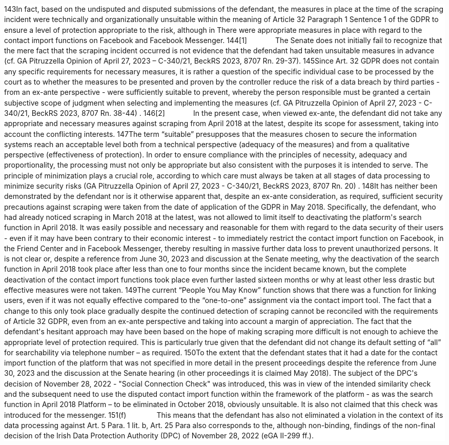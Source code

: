 143In fact, based on the undisputed and disputed submissions of the defendant, the measures in place at the time of the scraping incident were technically and organizationally unsuitable within the meaning of Article 32 Paragraph 1 Sentence 1 of the GDPR to ensure a level of protection appropriate to the risk, although in There were appropriate measures in place with regard to the contact import functions on Facebook and Facebook Messenger.
144\[1\]              The Senate does not initially fail to recognize that the mere fact that the scraping incident occurred is not evidence that the defendant had taken unsuitable measures in advance (cf. GA Pitruzzella Opinion of April 27, 2023 – C-340/21, BeckRS 2023, 8707 Rn. 29-37).
145Since Art. 32 GDPR does not contain any specific requirements for necessary measures, it is rather a question of the specific individual case to be processed by the court as to whether the measures to be presented and proven by the controller reduce the risk of a data breach by third parties - from an ex-ante perspective - were sufficiently suitable to prevent, whereby the person responsible must be granted a certain subjective scope of judgment when selecting and implementing the measures (cf. GA Pitruzzella Opinion of April 27, 2023 - C-340/21, BeckRS 2023, 8707 Rn. 38-44) .
146\[2\]              In the present case, when viewed ex-ante, the defendant did not take any appropriate and necessary measures against scraping from April 2018 at the latest, despite its scope for assessment, taking into account the conflicting interests.
147The term “suitable” presupposes that the measures chosen to secure the information systems reach an acceptable level both from a technical perspective (adequacy of the measures) and from a qualitative perspective (effectiveness of protection). In order to ensure compliance with the principles of necessity, adequacy and proportionality, the processing must not only be appropriate but also consistent with the purposes it is intended to serve. The principle of minimization plays a crucial role, according to which care must always be taken at all stages of data processing to minimize security risks (GA Pitruzzella Opinion of April 27, 2023 - C-340/21, BeckRS 2023, 8707 Rn. 20) .
148It has neither been demonstrated by the defendant nor is it otherwise apparent that, despite an ex-ante consideration, as required, sufficient security precautions against scraping were taken from the date of application of the GDPR in May 2018. Specifically, the defendant, who had already noticed scraping in March 2018 at the latest, was not allowed to limit itself to deactivating the platform's search function in April 2018. It was easily possible and necessary and reasonable for them with regard to the data security of their users - even if it may have been contrary to their economic interest - to immediately restrict the contact import function on Facebook, in the Friend Center and in Facebook Messenger, thereby resulting in massive further data loss to prevent unauthorized persons. It is not clear or, despite a reference from June 30, 2023 and discussion at the Senate meeting, why the deactivation of the search function in April 2018 took place after less than one to four months since the incident became known, but the complete deactivation of the contact import functions took place even further lasted sixteen months or why at least other less drastic but effective measures were not taken.
149The current “People You May Know” function shows that there was a function for linking users, even if it was not equally effective compared to the “one-to-one” assignment via the contact import tool. The fact that a change to this only took place gradually despite the continued detection of scraping cannot be reconciled with the requirements of Article 32 GDPR, even from an ex-ante perspective and taking into account a margin of appreciation. The fact that the defendant's hesitant approach may have been based on the hope of making scraping more difficult is not enough to achieve the appropriate level of protection required. This is particularly true given that the defendant did not change its default setting of “all” for searchability via telephone number – as required.
150To the extent that the defendant states that it had a date for the contact import function of the platform that was not specified in more detail in the present proceedings despite the reference from June 30, 2023 and the discussion at the Senate hearing (in other proceedings it is claimed May 2018). The subject of the DPC's decision of November 28, 2022 - "Social Connection Check" was introduced, this was in view of the intended similarity check and the subsequent need to use the disputed contact import function within the framework of the platform - as was the search function in April 2018 Platform – to be eliminated in October 2018, obviously unsuitable. It is also not claimed that this check was introduced for the messenger.
151(f)               This means that the defendant has also not eliminated a violation in the context of its data processing against Art. 5 Para. 1 lit. b, Art. 25 Para also corresponds to the, although non-binding, findings of the non-final decision of the Irish Data Protection Authority (DPC) of November 28, 2022 (eGA II-299 ff.).